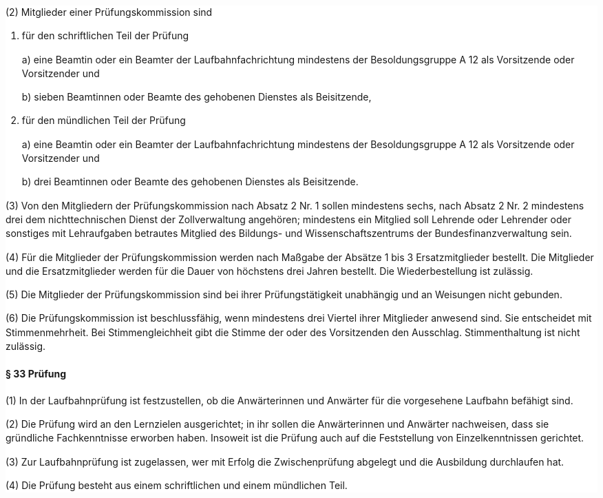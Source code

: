 (2) Mitglieder einer Prüfungskommission sind

1.  für den schriftlichen Teil der Prüfung

    a)  eine Beamtin oder ein Beamter der Laufbahnfachrichtung mindestens der
        Besoldungsgruppe A 12 als Vorsitzende oder Vorsitzender und


    b)  sieben Beamtinnen oder Beamte des gehobenen Dienstes als Beisitzende,





2.  für den mündlichen Teil der Prüfung

    a)  eine Beamtin oder ein Beamter der Laufbahnfachrichtung mindestens der
        Besoldungsgruppe A 12 als Vorsitzende oder Vorsitzender und


    b)  drei Beamtinnen oder Beamte des gehobenen Dienstes als Beisitzende.







(3) Von den Mitgliedern der Prüfungskommission nach Absatz 2 Nr. 1
sollen mindestens sechs, nach Absatz 2 Nr. 2 mindestens drei dem
nichttechnischen Dienst der Zollverwaltung angehören; mindestens ein
Mitglied soll Lehrende oder Lehrender oder sonstiges mit Lehraufgaben
betrautes Mitglied des Bildungs- und Wissenschaftszentrums der
Bundesfinanzverwaltung sein.

(4) Für die Mitglieder der Prüfungskommission werden nach Maßgabe der
Absätze 1 bis 3 Ersatzmitglieder bestellt. Die Mitglieder und die
Ersatzmitglieder werden für die Dauer von höchstens drei Jahren
bestellt. Die Wiederbestellung ist zulässig.

(5) Die Mitglieder der Prüfungskommission sind bei ihrer
Prüfungstätigkeit unabhängig und an Weisungen nicht gebunden.

(6) Die Prüfungskommission ist beschlussfähig, wenn mindestens drei
Viertel ihrer Mitglieder anwesend sind. Sie entscheidet mit
Stimmenmehrheit. Bei Stimmengleichheit gibt die Stimme der oder des
Vorsitzenden den Ausschlag. Stimmenthaltung ist nicht zulässig.


#### § 33 Prüfung

(1) In der Laufbahnprüfung ist festzustellen, ob die Anwärterinnen und
Anwärter für die vorgesehene Laufbahn befähigt sind.

(2) Die Prüfung wird an den Lernzielen ausgerichtet; in ihr sollen die
Anwärterinnen und Anwärter nachweisen, dass sie gründliche
Fachkenntnisse erworben haben. Insoweit ist die Prüfung auch auf die
Feststellung von Einzelkenntnissen gerichtet.

(3) Zur Laufbahnprüfung ist zugelassen, wer mit Erfolg die
Zwischenprüfung abgelegt und die Ausbildung durchlaufen hat.

(4) Die Prüfung besteht aus einem schriftlichen und einem mündlichen
Teil.
